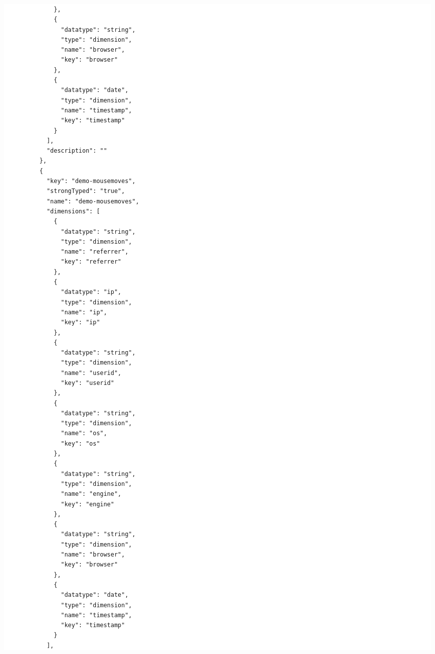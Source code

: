                   },
                  {
                    "datatype": "string",
                    "type": "dimension",
                    "name": "browser",
                    "key": "browser"
                  },
                  {
                    "datatype": "date",
                    "type": "dimension",
                    "name": "timestamp",
                    "key": "timestamp"
                  }
                ],
                "description": ""
              },
              {
                "key": "demo-mousemoves",
                "strongTyped": "true",
                "name": "demo-mousemoves",
                "dimensions": [
                  {
                    "datatype": "string",
                    "type": "dimension",
                    "name": "referrer",
                    "key": "referrer"
                  },
                  {
                    "datatype": "ip",
                    "type": "dimension",
                    "name": "ip",
                    "key": "ip"
                  },
                  {
                    "datatype": "string",
                    "type": "dimension",
                    "name": "userid",
                    "key": "userid"
                  },
                  {
                    "datatype": "string",
                    "type": "dimension",
                    "name": "os",
                    "key": "os"
                  },
                  {
                    "datatype": "string",
                    "type": "dimension",
                    "name": "engine",
                    "key": "engine"
                  },
                  {
                    "datatype": "string",
                    "type": "dimension",
                    "name": "browser",
                    "key": "browser"
                  },
                  {
                    "datatype": "date",
                    "type": "dimension",
                    "name": "timestamp",
                    "key": "timestamp"
                  }
                ],